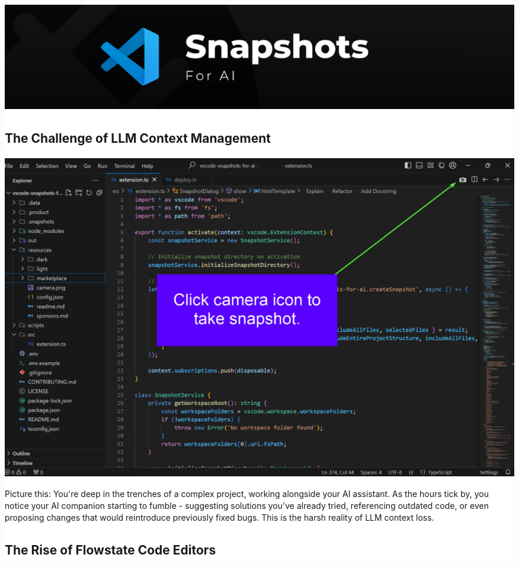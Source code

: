 ![Snapshots for AI Banner](banner-1544x500.png)

## The Challenge of LLM Context Management

![LLM Context Management](screenshots/screenshot-1.png)

Picture this: You're deep in the trenches of a complex project, working alongside your AI assistant. As the hours tick by, you notice your AI companion starting to fumble - suggesting solutions you've already tried, referencing outdated code, or even proposing changes that would reintroduce previously fixed bugs. This is the harsh reality of LLM context loss.

## The Rise of Flowstate Code Editors
